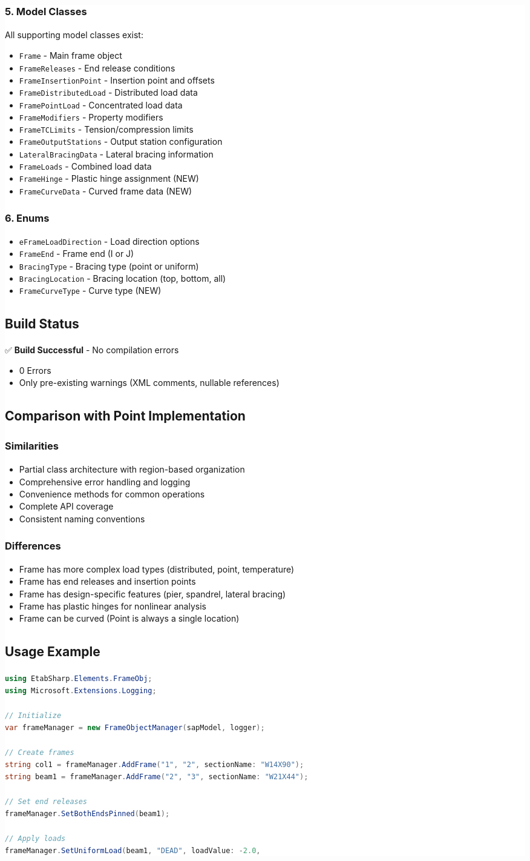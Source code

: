 ### 5. Model Classes
All supporting model classes exist:
- `Frame` - Main frame object
- `FrameReleases` - End release conditions
- `FrameInsertionPoint` - Insertion point and offsets
- `FrameDistributedLoad` - Distributed load data
- `FramePointLoad` - Concentrated load data
- `FrameModifiers` - Property modifiers
- `FrameTCLimits` - Tension/compression limits
- `FrameOutputStations` - Output station configuration
- `LateralBracingData` - Lateral bracing information
- `FrameLoads` - Combined load data
- `FrameHinge` - Plastic hinge assignment (NEW)
- `FrameCurveData` - Curved frame data (NEW)

### 6. Enums
- `eFrameLoadDirection` - Load direction options
- `FrameEnd` - Frame end (I or J)
- `BracingType` - Bracing type (point or uniform)
- `BracingLocation` - Bracing location (top, bottom, all)
- `FrameCurveType` - Curve type (NEW)

## Build Status
✅ **Build Successful** - No compilation errors
- 0 Errors
- Only pre-existing warnings (XML comments, nullable references)

## Comparison with Point Implementation

### Similarities
- Partial class architecture with region-based organization
- Comprehensive error handling and logging
- Convenience methods for common operations
- Complete API coverage
- Consistent naming conventions

### Differences
- Frame has more complex load types (distributed, point, temperature)
- Frame has end releases and insertion points
- Frame has design-specific features (pier, spandrel, lateral bracing)
- Frame has plastic hinges for nonlinear analysis
- Frame can be curved (Point is always a single location)

## Usage Example

```csharp
using EtabSharp.Elements.FrameObj;
using Microsoft.Extensions.Logging;

// Initialize
var frameManager = new FrameObjectManager(sapModel, logger);

// Create frames
string col1 = frameManager.AddFrame("1", "2", sectionName: "W14X90");
string beam1 = frameManager.AddFrame("2", "3", sectionName: "W21X44");

// Set end releases
frameManager.SetBothEndsPinned(beam1);

// Apply loads
frameManager.SetUniformLoad(beam1, "DEAD", loadValue: -2.0, 
```